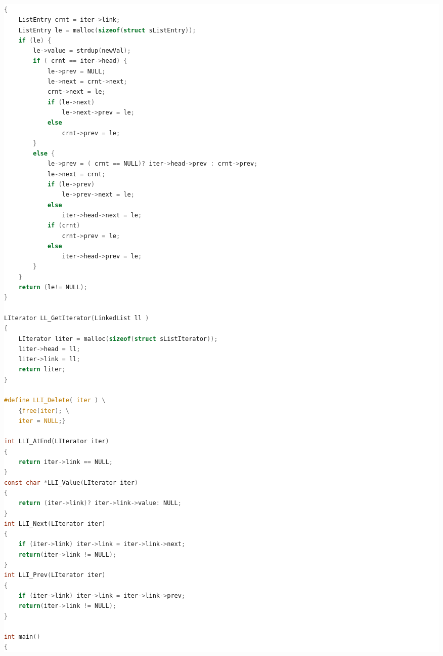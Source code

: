```c
{
    ListEntry crnt = iter->link;
    ListEntry le = malloc(sizeof(struct sListEntry));
    if (le) {
        le->value = strdup(newVal);
        if ( crnt == iter->head) {
            le->prev = NULL;
            le->next = crnt->next;
            crnt->next = le;
            if (le->next)
                le->next->prev = le;
            else 
                crnt->prev = le;
        }
        else {
            le->prev = ( crnt == NULL)? iter->head->prev : crnt->prev;
            le->next = crnt;
            if (le->prev)
                le->prev->next = le;
            else
                iter->head->next = le;
            if (crnt) 
                crnt->prev = le;
            else 
                iter->head->prev = le;
        }
    }
    return (le!= NULL);
}

LIterator LL_GetIterator(LinkedList ll ) 
{
    LIterator liter = malloc(sizeof(struct sListIterator));
    liter->head = ll;
    liter->link = ll;
    return liter;
}

#define LLI_Delete( iter ) \
    {free(iter); \
    iter = NULL;}

int LLI_AtEnd(LIterator iter)
{
    return iter->link == NULL;
}
const char *LLI_Value(LIterator iter)
{
    return (iter->link)? iter->link->value: NULL;
}
int LLI_Next(LIterator iter)
{
    if (iter->link) iter->link = iter->link->next;
    return(iter->link != NULL);
}
int LLI_Prev(LIterator iter)
{
    if (iter->link) iter->link = iter->link->prev;
    return(iter->link != NULL);
}

int main() 
{
```